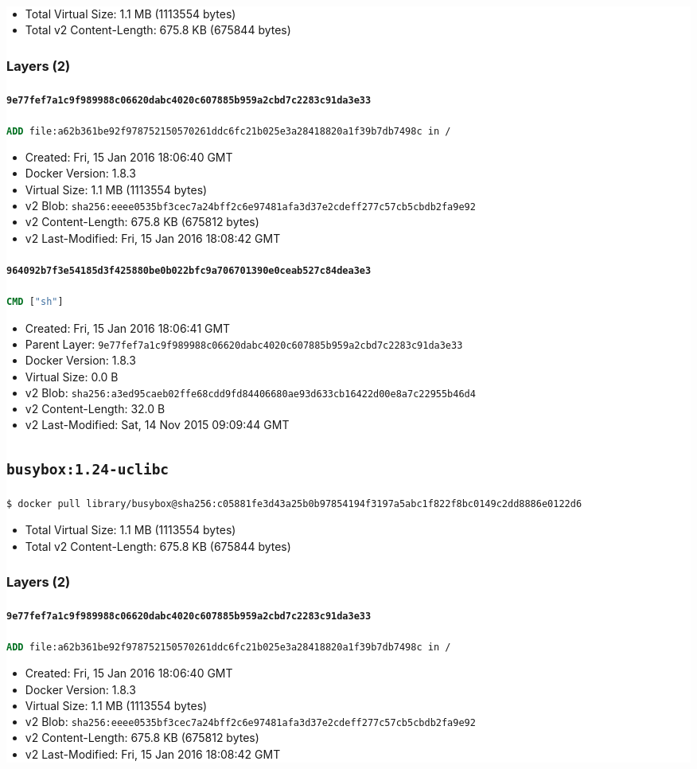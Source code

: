 -	Total Virtual Size: 1.1 MB (1113554 bytes)
-	Total v2 Content-Length: 675.8 KB (675844 bytes)

### Layers (2)

#### `9e77fef7a1c9f989988c06620dabc4020c607885b959a2cbd7c2283c91da3e33`

```dockerfile
ADD file:a62b361be92f978752150570261ddc6fc21b025e3a28418820a1f39b7db7498c in /
```

-	Created: Fri, 15 Jan 2016 18:06:40 GMT
-	Docker Version: 1.8.3
-	Virtual Size: 1.1 MB (1113554 bytes)
-	v2 Blob: `sha256:eeee0535bf3cec7a24bff2c6e97481afa3d37e2cdeff277c57cb5cbdb2fa9e92`
-	v2 Content-Length: 675.8 KB (675812 bytes)
-	v2 Last-Modified: Fri, 15 Jan 2016 18:08:42 GMT

#### `964092b7f3e54185d3f425880be0b022bfc9a706701390e0ceab527c84dea3e3`

```dockerfile
CMD ["sh"]
```

-	Created: Fri, 15 Jan 2016 18:06:41 GMT
-	Parent Layer: `9e77fef7a1c9f989988c06620dabc4020c607885b959a2cbd7c2283c91da3e33`
-	Docker Version: 1.8.3
-	Virtual Size: 0.0 B
-	v2 Blob: `sha256:a3ed95caeb02ffe68cdd9fd84406680ae93d633cb16422d00e8a7c22955b46d4`
-	v2 Content-Length: 32.0 B
-	v2 Last-Modified: Sat, 14 Nov 2015 09:09:44 GMT

## `busybox:1.24-uclibc`

```console
$ docker pull library/busybox@sha256:c05881fe3d43a25b0b97854194f3197a5abc1f822f8bc0149c2dd8886e0122d6
```

-	Total Virtual Size: 1.1 MB (1113554 bytes)
-	Total v2 Content-Length: 675.8 KB (675844 bytes)

### Layers (2)

#### `9e77fef7a1c9f989988c06620dabc4020c607885b959a2cbd7c2283c91da3e33`

```dockerfile
ADD file:a62b361be92f978752150570261ddc6fc21b025e3a28418820a1f39b7db7498c in /
```

-	Created: Fri, 15 Jan 2016 18:06:40 GMT
-	Docker Version: 1.8.3
-	Virtual Size: 1.1 MB (1113554 bytes)
-	v2 Blob: `sha256:eeee0535bf3cec7a24bff2c6e97481afa3d37e2cdeff277c57cb5cbdb2fa9e92`
-	v2 Content-Length: 675.8 KB (675812 bytes)
-	v2 Last-Modified: Fri, 15 Jan 2016 18:08:42 GMT
